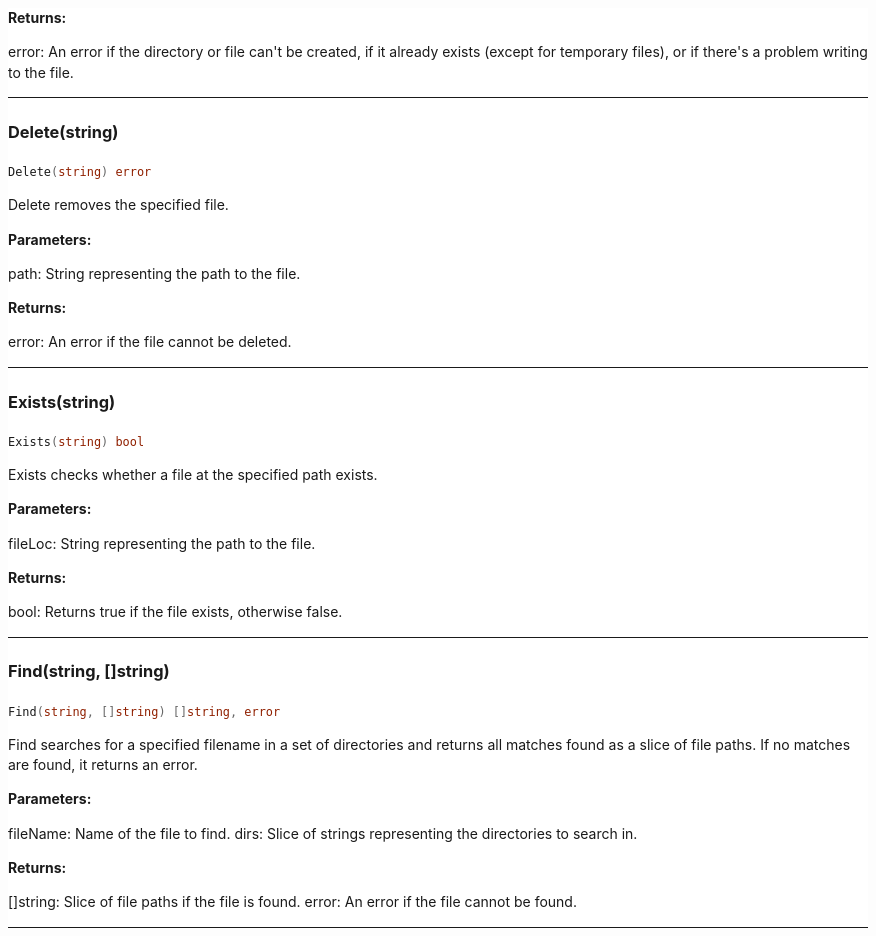 **Returns:**

error: An error if the directory or file can't be created, if it
already exists (except for temporary files), or if there's a problem writing to the file.

---

### Delete(string)

```go
Delete(string) error
```

Delete removes the specified file.

**Parameters:**

path: String representing the path to the file.

**Returns:**

error: An error if the file cannot be deleted.

---

### Exists(string)

```go
Exists(string) bool
```

Exists checks whether a file at the specified path exists.

**Parameters:**

fileLoc: String representing the path to the file.

**Returns:**

bool: Returns true if the file exists, otherwise false.

---

### Find(string, []string)

```go
Find(string, []string) []string, error
```

Find searches for a specified filename in a set of directories and returns
all matches found as a slice of file paths. If no matches are found, it
returns an error.

**Parameters:**

fileName: Name of the file to find.
dirs: Slice of strings representing the directories to search in.

**Returns:**

[]string: Slice of file paths if the file is found.
error: An error if the file cannot be found.

---